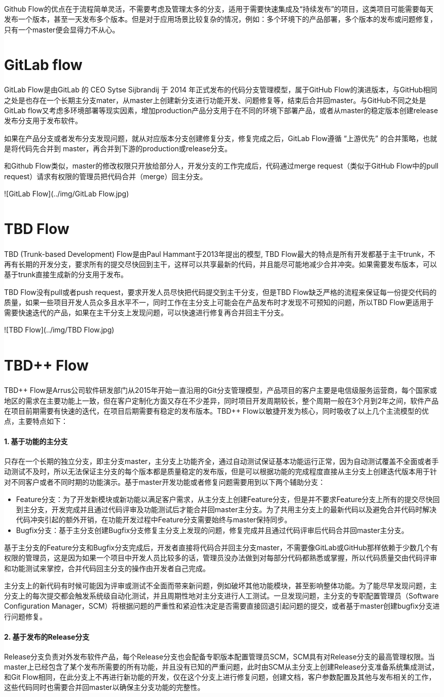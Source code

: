   
  Github Flow的优点在于流程简单灵活，不需要考虑及管理太多的分支，适用于需要快速集成及“持续发布”的项目，这类项目可能需要每天发布一个版本，甚至一天发布多个版本。但是对于应用场景比较复杂的情况，例如：多个环境下的产品部署，多个版本的发布或问题修复，只有一个master便会显得力不从心。
  
  # GitLab flow
  
  GitLab Flow是由GitLab 的 CEO Sytse Sijbrandij 于 2014 年正式发布的代码分支管理模型，属于GitHub Flow的演进版本，与GitHub相同之处是也存在一个长期主分支mater，从master上创建新分支进行功能开发、问题修复等，结束后合并回master。与GitHub不同之处是GitLab flow又考虑多环境部署等现实因素，增加production产品分支用于在不同的环境下部署产品，或者从master的稳定版本创建release发布分支用于发布软件。
  
  如果在产品分支或者发布分支发现问题，就从对应版本分支创建修复分支，修复完成之后，GitLab Flow遵循 “上游优先” 的合并策略，也就是将代码先合并到 master，再合并到下游的production或release分支。
  
  和Github Flow类似，master的修改权限只开放给部分人，开发分支的工作完成后，代码通过merge request（类似于GitHub Flow中的pull request）请求有权限的管理员把代码合并（merge）回主分支。
  
  ![GitLab Flow](../img/GitLab Flow.jpg)
  
  # TBD Flow
  
  TBD (Trunk-based Development) Flow是由Paul Hammant于2013年提出的模型, TBD Flow最大的特点是所有开发都基于主干trunk，不再有长期的开发分支，要求所有的提交尽快回到主干，这样可以共享最新的代码，并且能尽可能地减少合并冲突。如果需要发布版本，可以基于trunk直接生成新的分支用于发布。
  
  TBD Flow没有pull或者push request，要求开发人员尽快把代码提交到主干分支，但是TBD Flow缺乏严格的流程来保证每一份提交代码的质量，如果一些项目开发人员众多且水平不一，同时工作在主分支上可能会在产品发布时才发现不可预知的问题，所以TBD Flow更适用于需要快速迭代的产品，如果在主干分支上发现问题，可以快速进行修复再合并回主干分支。
  
  ![TBD Flow](../img/TBD Flow.jpg)
  
  # TBD++ Flow
  
  TBD++ Flow是Arrus公司软件研发部门从2015年开始一直沿用的Git分支管理模型，产品项目的客户主要是电信级服务运营商，每个国家或地区的需求在主要功能上一致，但在客户定制化方面又存在不少差异，同时项目开发周期较长，整个周期一般在3个月到2年之间，软件产品在项目前期需要有快速的迭代，在项目后期需要有稳定的发布版本。TBD++ Flow以敏捷开发为核心，同时吸收了以上几个主流模型的优点，主要特点如下：
  
  #### 1. 基于功能的主分支
  
  只存在一个长期的独立分支，即主分支master，主分支上功能齐全，通过自动测试保证基本功能运行正常，因为自动测试覆盖不全面或者手动测试不及时，所以无法保证主分支的每个版本都是质量稳定的发布版，但是可以根据功能的完成程度直接从主分支上创建迭代版本用于针对不同客户或者不同时期的功能演示。基于master开发功能或者修复问题需要用到以下两个辅助分支：
  
  - Feature分支：为了开发新模块或新功能以满足客户需求，从主分支上创建Feature分支，但是并不要求Feature分支上所有的提交尽快回到主分支，开发完成并且通过代码评审及功能测试后才能合并回master主分支。为了共用主分支上的最新代码以及避免合并代码时解决代码冲突引起的额外开销，在功能开发过程中Feature分支需要始终与master保持同步。
  - Bugfix分支：基于主分支创建Bugfix分支修复主分支上发现的问题，修复完成并且通过代码评审后代码合并回master主分支。

  基于主分支的Feature分支和Bugfix分支完成后，开发者直接将代码合并回主分支master，不需要像GitLab或GitHub那样依赖于少数几个有权限的管理员，这是因为如果一个项目中开发人员比较多的话，管理员没办法做到对每部分代码都熟悉或掌握，所以代码质量交由代码评审和功能测试来掌控，合并代码回主分支的操作由开发者自己完成。

  主分支上的新代码有时候可能因为评审或测试不全面而带来新问题，例如破坏其他功能模块，甚至影响整体功能。为了能尽早发现问题，主分支上的每次提交都会触发系统级自动化测试，并且周期性地对主分支进行人工测试。一旦发现问题，主分支的专职配置管理员（Software Configuration Manager，SCM）将根据问题的严重性和紧迫性决定是否需要直接回退引起问题的提交，或者基于master创建bugfix分支进行问题修复。

  #### 2. 基于发布的Release分支
  
  Release分支负责对外发布软件产品，每个Release分支也会配备专职版本配置管理员SCM，SCM具有对Release分支的最高管理权限。当master上已经包含了某个发布所需要的所有功能，并且没有已知的严重问题，此时由SCM从主分支上创建Release分支准备系统集成测试，和Git Flow相同，在此分支上不再进行新功能的开发，仅在这个分支上进行修复问题，创建文档，客户参数配置及其他与发布相关的工作，这些代码同时也需要合并回master以确保主分支功能的完整性。
  